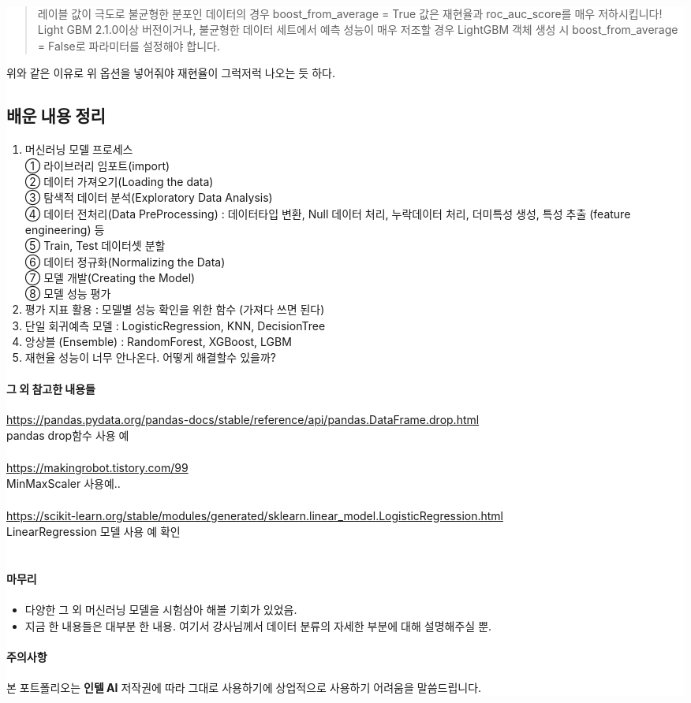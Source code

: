 > 레이블 값이 극도로 불균형한 분포인 데이터의 경우 boost_from_average = True 값은 재현율과 roc_auc_score를 매우 저하시킵니다!<br>
> Light GBM 2.1.0이상 버전이거나, 불균형한 데이터 세트에서 예측 성능이 매우 저조할 경우 LightGBM 객체 생성 시 boost_from_average = False로 파라미터를 설정해야 합니다.

위와 같은 이유로 위 옵션을 넣어줘야 재현율이 그럭저럭 나오는 듯 하다.

##  
## 배운 내용 정리
1. 머신러닝 모델 프로세스 <br>
① 라이브러리 임포트(import)  
② 데이터 가져오기(Loading the data)  
③ 탐색적 데이터 분석(Exploratory Data Analysis)  
④ 데이터 전처리(Data PreProcessing) : 데이터타입 변환, Null 데이터 처리, 누락데이터 처리, 
더미특성 생성, 특성 추출 (feature engineering) 등  
⑤ Train, Test  데이터셋 분할  
⑥ 데이터 정규화(Normalizing the Data)  
⑦ 모델 개발(Creating the Model)  
⑧ 모델 성능 평가
2. 평가 지표 활용 : 모델별 성능 확인을 위한 함수 (가져다 쓰면 된다)
3. 단일 회귀예측 모델 : LogisticRegression, KNN, DecisionTree
4. 앙상블 (Ensemble) : RandomForest, XGBoost, LGBM
5. 재현율 성능이 너무 안나온다. 어떻게 해결할수 있을까?

#### 그 외 참고한 내용들

https://pandas.pydata.org/pandas-docs/stable/reference/api/pandas.DataFrame.drop.html<br>
pandas drop함수 사용 예<br>
<br>
https://makingrobot.tistory.com/99<br>
MinMaxScaler 사용예..<br>
<br>
https://scikit-learn.org/stable/modules/generated/sklearn.linear_model.LogisticRegression.html<br>
LinearRegression 모델 사용 예 확인<br>
<br>

#### 마무리
- 다양한 그 외 머신러닝 모델을 시험삼아 해볼 기회가 있었음.
- 지금 한 내용들은 대부분 한 내용. 여기서 강사님께서 데이터 분류의 자세한 부분에 대해 설명해주실 뿐.

#### 주의사항

본 포트폴리오는 **인텔 AI** 저작권에 따라 그대로 사용하기에 상업적으로 사용하기 어려움을 말씀드립니다.
